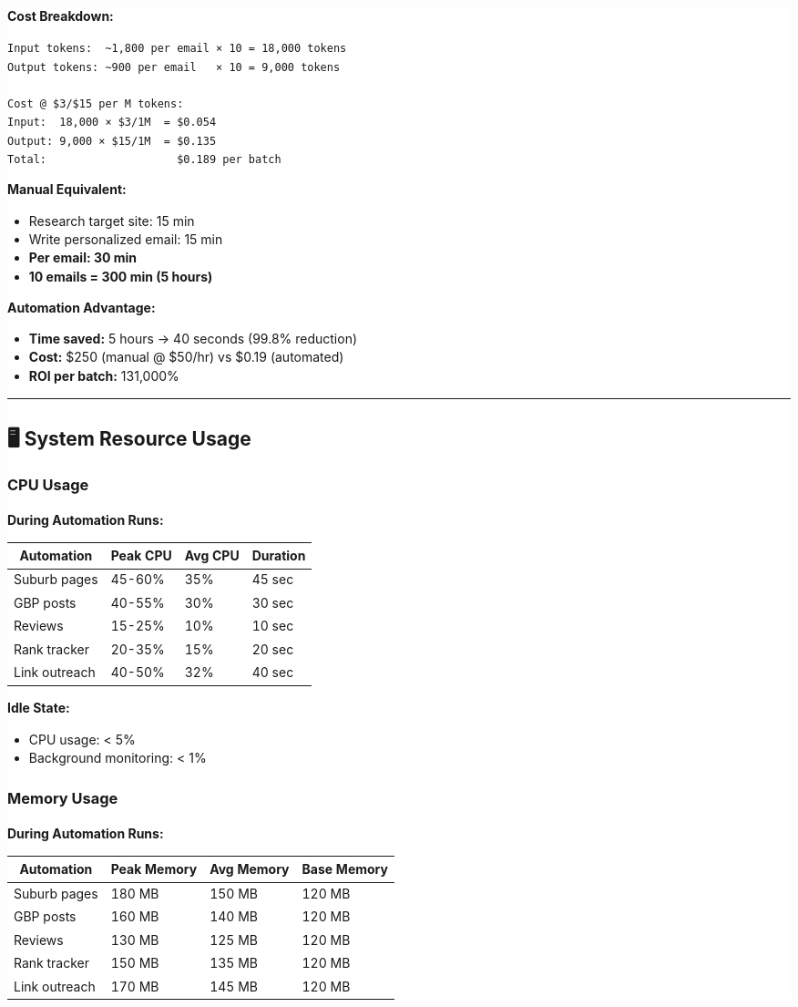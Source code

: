 **Cost Breakdown:**
```
Input tokens:  ~1,800 per email × 10 = 18,000 tokens
Output tokens: ~900 per email   × 10 = 9,000 tokens

Cost @ $3/$15 per M tokens:
Input:  18,000 × $3/1M  = $0.054
Output: 9,000 × $15/1M  = $0.135
Total:                    $0.189 per batch
```

**Manual Equivalent:**
- Research target site: 15 min
- Write personalized email: 15 min
- **Per email: 30 min**
- **10 emails = 300 min (5 hours)**

**Automation Advantage:**
- **Time saved:** 5 hours → 40 seconds (99.8% reduction)
- **Cost:** $250 (manual @ $50/hr) vs $0.19 (automated)
- **ROI per batch:** 131,000%

---

## 🖥️ System Resource Usage

### CPU Usage

**During Automation Runs:**

| Automation | Peak CPU | Avg CPU | Duration |
|-----------|----------|---------|----------|
| Suburb pages | 45-60% | 35% | 45 sec |
| GBP posts | 40-55% | 30% | 30 sec |
| Reviews | 15-25% | 10% | 10 sec |
| Rank tracker | 20-35% | 15% | 20 sec |
| Link outreach | 40-50% | 32% | 40 sec |

**Idle State:**
- CPU usage: < 5%
- Background monitoring: < 1%

### Memory Usage

**During Automation Runs:**

| Automation | Peak Memory | Avg Memory | Base Memory |
|-----------|-------------|------------|-------------|
| Suburb pages | 180 MB | 150 MB | 120 MB |
| GBP posts | 160 MB | 140 MB | 120 MB |
| Reviews | 130 MB | 125 MB | 120 MB |
| Rank tracker | 150 MB | 135 MB | 120 MB |
| Link outreach | 170 MB | 145 MB | 120 MB |
